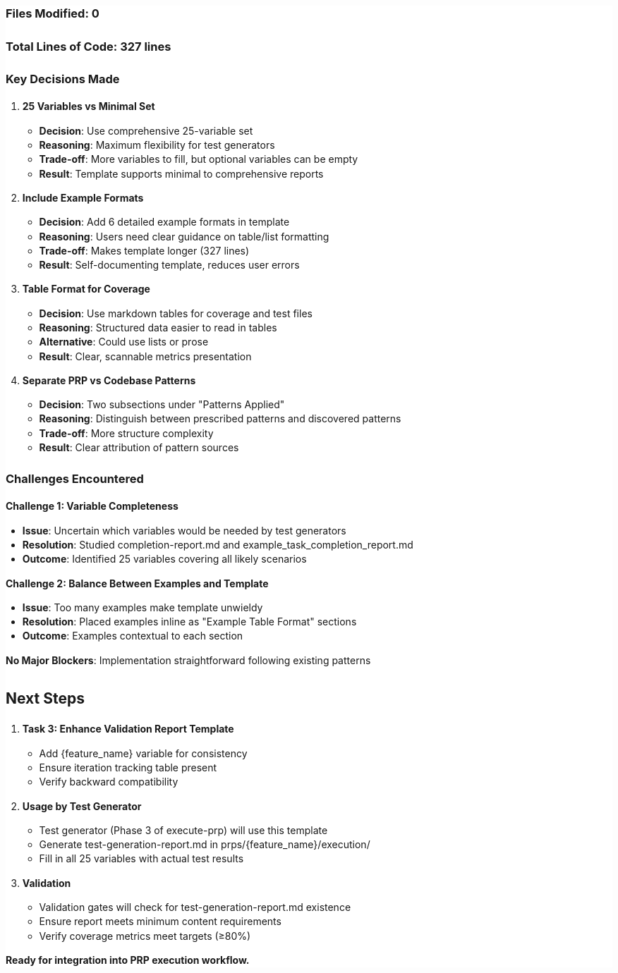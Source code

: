 ### Files Modified: 0

### Total Lines of Code: 327 lines

### Key Decisions Made

1. **25 Variables vs Minimal Set**
   - **Decision**: Use comprehensive 25-variable set
   - **Reasoning**: Maximum flexibility for test generators
   - **Trade-off**: More variables to fill, but optional variables can be empty
   - **Result**: Template supports minimal to comprehensive reports

2. **Include Example Formats**
   - **Decision**: Add 6 detailed example formats in template
   - **Reasoning**: Users need clear guidance on table/list formatting
   - **Trade-off**: Makes template longer (327 lines)
   - **Result**: Self-documenting template, reduces user errors

3. **Table Format for Coverage**
   - **Decision**: Use markdown tables for coverage and test files
   - **Reasoning**: Structured data easier to read in tables
   - **Alternative**: Could use lists or prose
   - **Result**: Clear, scannable metrics presentation

4. **Separate PRP vs Codebase Patterns**
   - **Decision**: Two subsections under "Patterns Applied"
   - **Reasoning**: Distinguish between prescribed patterns and discovered patterns
   - **Trade-off**: More structure complexity
   - **Result**: Clear attribution of pattern sources

### Challenges Encountered

**Challenge 1: Variable Completeness**
- **Issue**: Uncertain which variables would be needed by test generators
- **Resolution**: Studied completion-report.md and example_task_completion_report.md
- **Outcome**: Identified 25 variables covering all likely scenarios

**Challenge 2: Balance Between Examples and Template**
- **Issue**: Too many examples make template unwieldy
- **Resolution**: Placed examples inline as "Example Table Format" sections
- **Outcome**: Examples contextual to each section

**No Major Blockers**: Implementation straightforward following existing patterns

## Next Steps

1. **Task 3: Enhance Validation Report Template**
   - Add {feature_name} variable for consistency
   - Ensure iteration tracking table present
   - Verify backward compatibility

2. **Usage by Test Generator**
   - Test generator (Phase 3 of execute-prp) will use this template
   - Generate test-generation-report.md in prps/{feature_name}/execution/
   - Fill in all 25 variables with actual test results

3. **Validation**
   - Validation gates will check for test-generation-report.md existence
   - Ensure report meets minimum content requirements
   - Verify coverage metrics meet targets (≥80%)

**Ready for integration into PRP execution workflow.**
